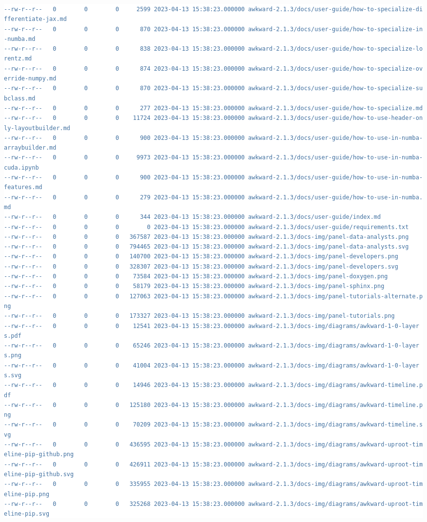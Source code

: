 ```diff
--rw-r--r--   0        0        0     2599 2023-04-13 15:38:23.000000 awkward-2.1.3/docs/user-guide/how-to-specialize-differentiate-jax.md
--rw-r--r--   0        0        0      870 2023-04-13 15:38:23.000000 awkward-2.1.3/docs/user-guide/how-to-specialize-in-numba.md
--rw-r--r--   0        0        0      838 2023-04-13 15:38:23.000000 awkward-2.1.3/docs/user-guide/how-to-specialize-lorentz.md
--rw-r--r--   0        0        0      874 2023-04-13 15:38:23.000000 awkward-2.1.3/docs/user-guide/how-to-specialize-override-numpy.md
--rw-r--r--   0        0        0      870 2023-04-13 15:38:23.000000 awkward-2.1.3/docs/user-guide/how-to-specialize-subclass.md
--rw-r--r--   0        0        0      277 2023-04-13 15:38:23.000000 awkward-2.1.3/docs/user-guide/how-to-specialize.md
--rw-r--r--   0        0        0    11724 2023-04-13 15:38:23.000000 awkward-2.1.3/docs/user-guide/how-to-use-header-only-layoutbuilder.md
--rw-r--r--   0        0        0      900 2023-04-13 15:38:23.000000 awkward-2.1.3/docs/user-guide/how-to-use-in-numba-arraybuilder.md
--rw-r--r--   0        0        0     9973 2023-04-13 15:38:23.000000 awkward-2.1.3/docs/user-guide/how-to-use-in-numba-cuda.ipynb
--rw-r--r--   0        0        0      900 2023-04-13 15:38:23.000000 awkward-2.1.3/docs/user-guide/how-to-use-in-numba-features.md
--rw-r--r--   0        0        0      279 2023-04-13 15:38:23.000000 awkward-2.1.3/docs/user-guide/how-to-use-in-numba.md
--rw-r--r--   0        0        0      344 2023-04-13 15:38:23.000000 awkward-2.1.3/docs/user-guide/index.md
--rw-r--r--   0        0        0        0 2023-04-13 15:38:23.000000 awkward-2.1.3/docs/user-guide/requirements.txt
--rw-r--r--   0        0        0   367587 2023-04-13 15:38:23.000000 awkward-2.1.3/docs-img/panel-data-analysts.png
--rw-r--r--   0        0        0   794465 2023-04-13 15:38:23.000000 awkward-2.1.3/docs-img/panel-data-analysts.svg
--rw-r--r--   0        0        0   140700 2023-04-13 15:38:23.000000 awkward-2.1.3/docs-img/panel-developers.png
--rw-r--r--   0        0        0   328307 2023-04-13 15:38:23.000000 awkward-2.1.3/docs-img/panel-developers.svg
--rw-r--r--   0        0        0    73584 2023-04-13 15:38:23.000000 awkward-2.1.3/docs-img/panel-doxygen.png
--rw-r--r--   0        0        0    58179 2023-04-13 15:38:23.000000 awkward-2.1.3/docs-img/panel-sphinx.png
--rw-r--r--   0        0        0   127063 2023-04-13 15:38:23.000000 awkward-2.1.3/docs-img/panel-tutorials-alternate.png
--rw-r--r--   0        0        0   173327 2023-04-13 15:38:23.000000 awkward-2.1.3/docs-img/panel-tutorials.png
--rw-r--r--   0        0        0    12541 2023-04-13 15:38:23.000000 awkward-2.1.3/docs-img/diagrams/awkward-1-0-layers.pdf
--rw-r--r--   0        0        0    65246 2023-04-13 15:38:23.000000 awkward-2.1.3/docs-img/diagrams/awkward-1-0-layers.png
--rw-r--r--   0        0        0    41004 2023-04-13 15:38:23.000000 awkward-2.1.3/docs-img/diagrams/awkward-1-0-layers.svg
--rw-r--r--   0        0        0    14946 2023-04-13 15:38:23.000000 awkward-2.1.3/docs-img/diagrams/awkward-timeline.pdf
--rw-r--r--   0        0        0   125180 2023-04-13 15:38:23.000000 awkward-2.1.3/docs-img/diagrams/awkward-timeline.png
--rw-r--r--   0        0        0    70209 2023-04-13 15:38:23.000000 awkward-2.1.3/docs-img/diagrams/awkward-timeline.svg
--rw-r--r--   0        0        0   436595 2023-04-13 15:38:23.000000 awkward-2.1.3/docs-img/diagrams/awkward-uproot-timeline-pip-github.png
--rw-r--r--   0        0        0   426911 2023-04-13 15:38:23.000000 awkward-2.1.3/docs-img/diagrams/awkward-uproot-timeline-pip-github.svg
--rw-r--r--   0        0        0   335955 2023-04-13 15:38:23.000000 awkward-2.1.3/docs-img/diagrams/awkward-uproot-timeline-pip.png
--rw-r--r--   0        0        0   325268 2023-04-13 15:38:23.000000 awkward-2.1.3/docs-img/diagrams/awkward-uproot-timeline-pip.svg
```